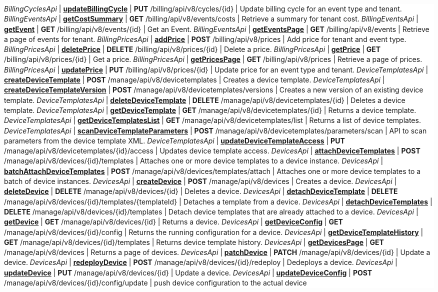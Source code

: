 *BillingCyclesApi* | [**updateBillingCycle**](docs/BillingCyclesApi.md#updateBillingCycle) | **PUT** /billing/api/v8/cycles/{id} | Update billing cycle for an event type and tenant.
*BillingEventsApi* | [**getCostSummary**](docs/BillingEventsApi.md#getCostSummary) | **GET** /billing/api/v8/events/costs | Retrieve a summary for tenant cost.
*BillingEventsApi* | [**getEvent**](docs/BillingEventsApi.md#getEvent) | **GET** /billing/api/v8/events/{id} | Get an Event.
*BillingEventsApi* | [**getEventsPage**](docs/BillingEventsApi.md#getEventsPage) | **GET** /billing/api/v8/events | Retrieve a page of events for tenant.
*BillingPricesApi* | [**addPrice**](docs/BillingPricesApi.md#addPrice) | **POST** /billing/api/v8/prices | Add price for tenant and event type.
*BillingPricesApi* | [**deletePrice**](docs/BillingPricesApi.md#deletePrice) | **DELETE** /billing/api/v8/prices/{id} | Delete a price.
*BillingPricesApi* | [**getPrice**](docs/BillingPricesApi.md#getPrice) | **GET** /billing/api/v8/prices/{id} | Get a price.
*BillingPricesApi* | [**getPricesPage**](docs/BillingPricesApi.md#getPricesPage) | **GET** /billing/api/v8/prices | Retrieve a page of prices.
*BillingPricesApi* | [**updatePrice**](docs/BillingPricesApi.md#updatePrice) | **PUT** /billing/api/v8/prices/{id} | Update price for an event type and tenant.
*DeviceTemplatesApi* | [**createDeviceTemplate**](docs/DeviceTemplatesApi.md#createDeviceTemplate) | **POST** /manage/api/v8/devicetemplates | Creates a device template.
*DeviceTemplatesApi* | [**createDeviceTemplateVersion**](docs/DeviceTemplatesApi.md#createDeviceTemplateVersion) | **POST** /manage/api/v8/devicetemplates/versions | Creates a new version of an existing device template.
*DeviceTemplatesApi* | [**deleteDeviceTemplate**](docs/DeviceTemplatesApi.md#deleteDeviceTemplate) | **DELETE** /manage/api/v8/devicetemplates/{id} | Deletes a device template.
*DeviceTemplatesApi* | [**getDeviceTemplate**](docs/DeviceTemplatesApi.md#getDeviceTemplate) | **GET** /manage/api/v8/devicetemplates/{id} | Returns a device template.
*DeviceTemplatesApi* | [**getDeviceTemplatesList**](docs/DeviceTemplatesApi.md#getDeviceTemplatesList) | **GET** /manage/api/v8/devicetemplates/list | Returns a list of device templates.
*DeviceTemplatesApi* | [**scanDeviceTemplateParameters**](docs/DeviceTemplatesApi.md#scanDeviceTemplateParameters) | **POST** /manage/api/v8/devicetemplates/parameters/scan | API to scan parameters from the device template XML.
*DeviceTemplatesApi* | [**updateDeviceTemplateAccess**](docs/DeviceTemplatesApi.md#updateDeviceTemplateAccess) | **PUT** /manage/api/v8/devicetemplates/{id}/access | Updates device template access.
*DevicesApi* | [**attachDeviceTemplates**](docs/DevicesApi.md#attachDeviceTemplates) | **POST** /manage/api/v8/devices/{id}/templates | Attaches one or more device templates to a device instance.
*DevicesApi* | [**batchAttachDeviceTemplates**](docs/DevicesApi.md#batchAttachDeviceTemplates) | **POST** /manage/api/v8/devices/templates/attach | Attaches one or more device templates to a batch of device instances.
*DevicesApi* | [**createDevice**](docs/DevicesApi.md#createDevice) | **POST** /manage/api/v8/devices | Creates a device.
*DevicesApi* | [**deleteDevice**](docs/DevicesApi.md#deleteDevice) | **DELETE** /manage/api/v8/devices/{id} | Deletes a device.
*DevicesApi* | [**detachDeviceTemplate**](docs/DevicesApi.md#detachDeviceTemplate) | **DELETE** /manage/api/v8/devices/{id}/templates/{templateId} | Detaches a template from a device.
*DevicesApi* | [**detachDeviceTemplates**](docs/DevicesApi.md#detachDeviceTemplates) | **DELETE** /manage/api/v8/devices/{id}/templates | Detach device templates that are already attached to a device.
*DevicesApi* | [**getDevice**](docs/DevicesApi.md#getDevice) | **GET** /manage/api/v8/devices/{id} | Returns a device.
*DevicesApi* | [**getDeviceConfig**](docs/DevicesApi.md#getDeviceConfig) | **GET** /manage/api/v8/devices/{id}/config | Returns the running configuration for a device.
*DevicesApi* | [**getDeviceTemplateHistory**](docs/DevicesApi.md#getDeviceTemplateHistory) | **GET** /manage/api/v8/devices/{id}/templates | Returns device template history.
*DevicesApi* | [**getDevicesPage**](docs/DevicesApi.md#getDevicesPage) | **GET** /manage/api/v8/devices | Returns a page of devices.
*DevicesApi* | [**patchDevice**](docs/DevicesApi.md#patchDevice) | **PATCH** /manage/api/v8/devices/{id} | Update a device.
*DevicesApi* | [**redeployDevice**](docs/DevicesApi.md#redeployDevice) | **POST** /manage/api/v8/devices/{id}/redeploy | Dedeploys a device.
*DevicesApi* | [**updateDevice**](docs/DevicesApi.md#updateDevice) | **PUT** /manage/api/v8/devices/{id} | Update a device.
*DevicesApi* | [**updateDeviceConfig**](docs/DevicesApi.md#updateDeviceConfig) | **POST** /manage/api/v8/devices/{id}/config/update | push device configuration to the actual device